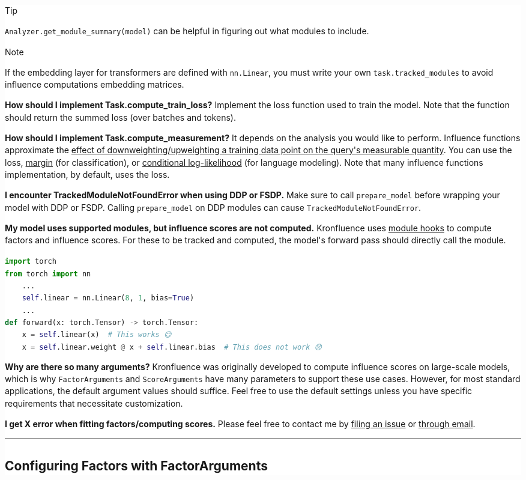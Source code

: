 > [!TIP]
> `Analyzer.get_module_summary(model)` can be helpful in figuring out what modules to include.

> [!NOTE]
> If the embedding layer for transformers are defined with `nn.Linear`, you must write your own
> `task.tracked_modules` to avoid influence computations embedding matrices.

**How should I implement Task.compute_train_loss?**
Implement the loss function used to train the model. Note that the function should return 
the summed loss (over batches and tokens). 

**How should I implement Task.compute_measurement?**
It depends on the analysis you would like to perform. Influence functions approximate the [effect of downweighting/upweighting
a training data point on the query's measurable quantity](https://arxiv.org/abs/2209.05364). You can use the loss, [margin](https://arxiv.org/abs/2303.14186) (for classification), 
or [conditional log-likelihood](https://arxiv.org/abs/2308.03296) (for language modeling). Note that many influence functions implementation, by default, uses the loss.

**I encounter TrackedModuleNotFoundError when using DDP or FSDP.**
Make sure to call `prepare_model` before wrapping your model with DDP or FSDP. Calling `prepare_model` on DDP modules can
cause `TrackedModuleNotFoundError`.

**My model uses supported modules, but influence scores are not computed.**
Kronfluence uses [module hooks](https://pytorch.org/docs/stable/generated/torch.Tensor.register_hook.html) to compute factors and influence scores. For these to be tracked and computed,
the model's forward pass should directly call the module.

```python
import torch
from torch import nn
    ...
    self.linear = nn.Linear(8, 1, bias=True)
    ...
def forward(x: torch.Tensor) -> torch.Tensor:
    x = self.linear(x)  # This works 😊
    x = self.linear.weight @ x + self.linear.bias  # This does not work 😞
```

**Why are there so many arguments?**
Kronfluence was originally developed to compute influence scores on large-scale models, which is why `FactorArguments` and `ScoreArguments` 
have many parameters to support these use cases. However, for most standard applications, the default argument values 
should suffice. Feel free to use the default settings unless you have specific requirements that necessitate customization.

**I get X error when fitting factors/computing scores.**
Please feel free to contact me by [filing an issue](https://github.com/pomonam/kronfluence/issues) or [through email](mailto:jbae@cs.toronto.edu).

---

## Configuring Factors with FactorArguments
